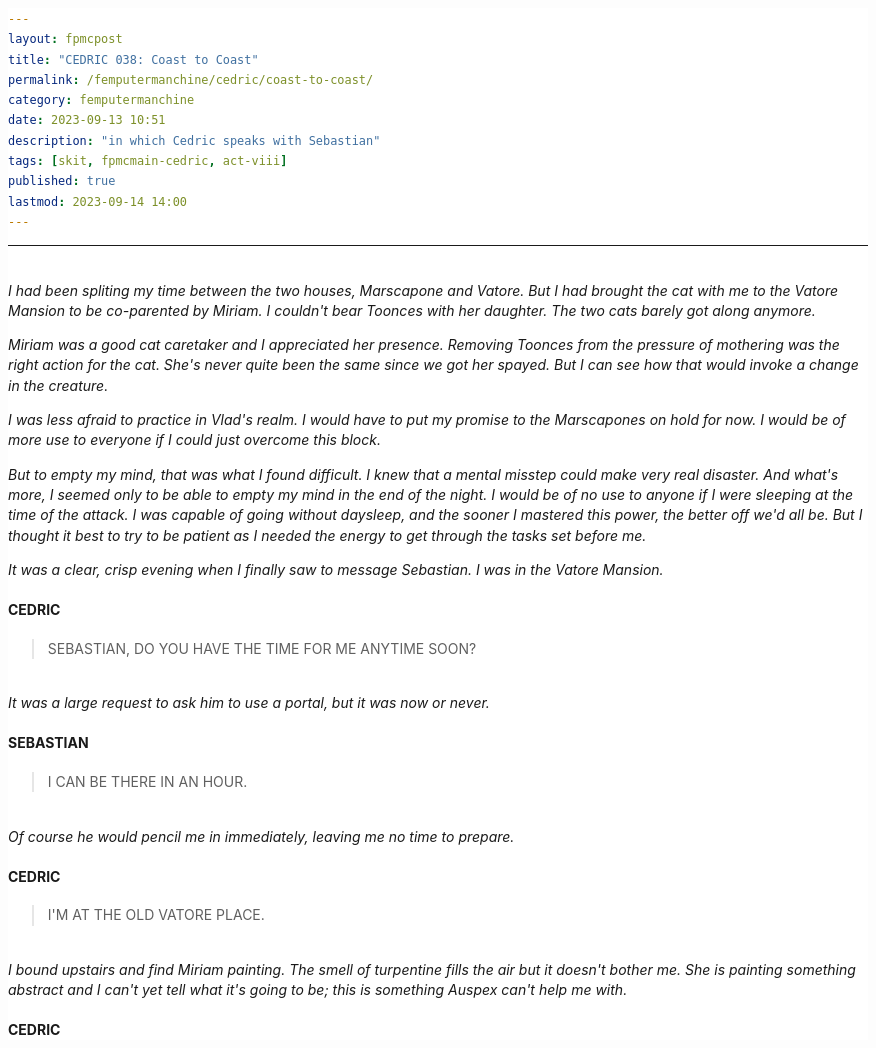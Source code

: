 ```yaml
---
layout: fpmcpost
title: "CEDRIC 038: Coast to Coast"
permalink: /femputermanchine/cedric/coast-to-coast/
category: femputermanchine
date: 2023-09-13 10:51
description: "in which Cedric speaks with Sebastian"
tags: [skit, fpmcmain-cedric, act-viii]
published: true
lastmod: 2023-09-14 14:00
---
```

[//]: # (  9/13/23  -added)

*****
<br><i>I had been spliting my time between the two houses, Marscapone and Vatore. But I had brought the cat with me to the Vatore Mansion to be co-parented by Miriam. I couldn't bear Toonces with her daughter. The two cats barely got along anymore.</i>

<i>Miriam was a good cat caretaker and I appreciated her presence. Removing Toonces from the pressure of mothering was the right action for the cat. She's never quite been the same since we got her spayed. But I can see how that would invoke a change in the creature.</i>

<i>I was less afraid to practice in Vlad's realm. I would have to put my promise to the Marscapones on hold for now. I would be of more use to everyone if I could just overcome this block.</i>

<i>But to empty my mind, that was what I found difficult. I knew that a mental misstep could make very real disaster. And what's more, I seemed only to be able to empty my mind in the end of the night. I would be of no use to anyone if I were sleeping at the time of the attack. I was capable of going without daysleep, and the sooner I mastered this power, the better off we'd all be. But I thought it best to try to be patient as I needed the energy to get through the tasks set before me.</i>

<i>It was a clear, crisp evening when I finally saw to message Sebastian. I was in the Vatore Mansion.</i>

#### CEDRIC

> SEBASTIAN, DO YOU HAVE THE TIME FOR ME ANYTIME SOON?

<br><i>It was a large request to ask him to use a portal, but it was now or never.</i>

#### SEBASTIAN 

> I CAN BE THERE IN AN HOUR.

<br><i>Of course he would pencil me in immediately, leaving me no time to prepare.</i>

#### CEDRIC 

> I'M AT THE OLD VATORE PLACE.

<br><i>I bound upstairs and find Miriam painting. The smell of turpentine fills the air but it doesn't bother me. She is painting something abstract and I can't yet tell what it's going to be; this is something Auspex can't help me with.</i>

#### CEDRIC 
